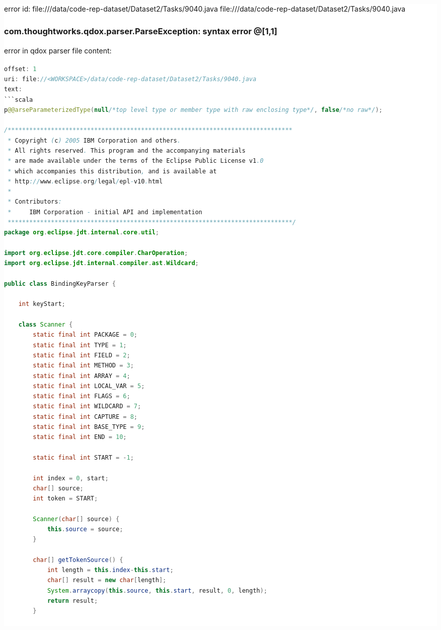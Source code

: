 error id: file://<WORKSPACE>/data/code-rep-dataset/Dataset2/Tasks/9040.java
file://<WORKSPACE>/data/code-rep-dataset/Dataset2/Tasks/9040.java
### com.thoughtworks.qdox.parser.ParseException: syntax error @[1,1]

error in qdox parser
file content:
```java
offset: 1
uri: file://<WORKSPACE>/data/code-rep-dataset/Dataset2/Tasks/9040.java
text:
```scala
p@@arseParameterizedType(null/*top level type or member type with raw enclosing type*/, false/*no raw*/);

/*******************************************************************************
 * Copyright (c) 2005 IBM Corporation and others.
 * All rights reserved. This program and the accompanying materials
 * are made available under the terms of the Eclipse Public License v1.0
 * which accompanies this distribution, and is available at
 * http://www.eclipse.org/legal/epl-v10.html
 *
 * Contributors:
 *     IBM Corporation - initial API and implementation
 *******************************************************************************/
package org.eclipse.jdt.internal.core.util;

import org.eclipse.jdt.core.compiler.CharOperation;
import org.eclipse.jdt.internal.compiler.ast.Wildcard;

public class BindingKeyParser {
	
	int keyStart;
	
	class Scanner {
		static final int PACKAGE = 0;
		static final int TYPE = 1;
		static final int FIELD = 2;
		static final int METHOD = 3;
		static final int ARRAY = 4;
		static final int LOCAL_VAR = 5;
		static final int FLAGS = 6;
		static final int WILDCARD = 7;
		static final int CAPTURE = 8;
		static final int BASE_TYPE = 9;
		static final int END = 10;
		
		static final int START = -1;
		
		int index = 0, start;
		char[] source;
		int token = START;
	
		Scanner(char[] source) {
			this.source = source;
		}
		
		char[] getTokenSource() {
			int length = this.index-this.start;
			char[] result = new char[length];
			System.arraycopy(this.source, this.start, result, 0, length);
			return result;
		}
		
```